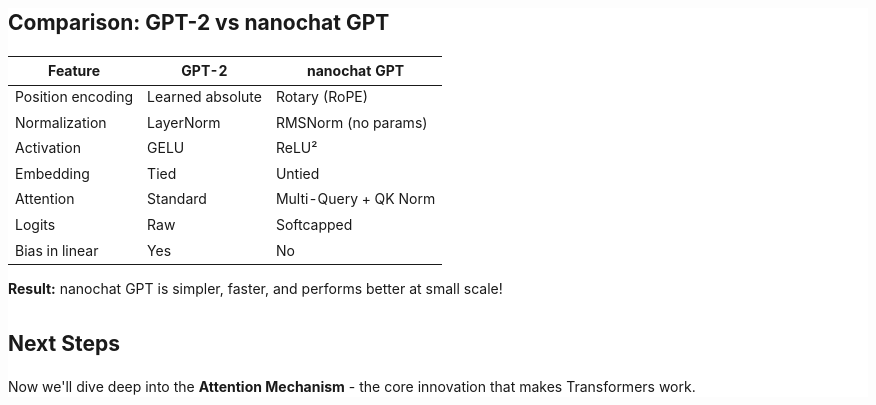 ## Comparison: GPT-2 vs nanochat GPT

| Feature | GPT-2 | nanochat GPT |
|---------|-------|--------------|
| Position encoding | Learned absolute | Rotary (RoPE) |
| Normalization | LayerNorm | RMSNorm (no params) |
| Activation | GELU | ReLU² |
| Embedding | Tied | Untied |
| Attention | Standard | Multi-Query + QK Norm |
| Logits | Raw | Softcapped |
| Bias in linear | Yes | No |

**Result:** nanochat GPT is simpler, faster, and performs better at small scale!

## Next Steps

Now we'll dive deep into the **Attention Mechanism** - the core innovation that makes Transformers work.
